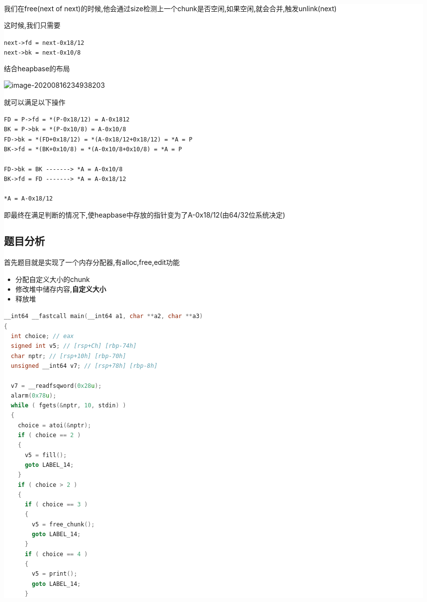我们在free(next of next)的时候,他会通过size检测上一个chunk是否空闲,如果空闲,就会合并,触发unlink(next)

这时候,我们只需要

```
next->fd = next-0x18/12
next->bk = next-0x10/8
```

结合heapbase的布局

![image-20200816234938203](https://tva1.sinaimg.cn/large/007S8ZIlgy1ght39z45ouj30km0mi3zo.jpg)

就可以满足以下操作

```
FD = P->fd = *(P-0x18/12) = A-0x1812
BK = P->bk = *(P-0x10/8) = A-0x10/8
FD->bk = *(FD+0x18/12) = *(A-0x18/12+0x18/12) = *A = P
BK->fd = *(BK+0x10/8) = *(A-0x10/8+0x10/8) = *A = P

FD->bk = BK -------> *A = A-0x10/8
BK->fd = FD -------> *A = A-0x18/12

*A = A-0x18/12
```

即最终在满足判断的情况下,使heapbase中存放的指针变为了A-0x18/12(由64/32位系统决定)

## 题目分析



首先题目就是实现了一个内存分配器,有alloc,free,edit功能

* 分配自定义大小的chunk
* 修改堆中储存内容,**自定义大小**
* 释放堆

```c
__int64 __fastcall main(__int64 a1, char **a2, char **a3)
{
  int choice; // eax
  signed int v5; // [rsp+Ch] [rbp-74h]
  char nptr; // [rsp+10h] [rbp-70h]
  unsigned __int64 v7; // [rsp+78h] [rbp-8h]

  v7 = __readfsqword(0x28u);
  alarm(0x78u);
  while ( fgets(&nptr, 10, stdin) )
  {
    choice = atoi(&nptr);
    if ( choice == 2 )
    {
      v5 = fill();
      goto LABEL_14;
    }
    if ( choice > 2 )
    {
      if ( choice == 3 )
      {
        v5 = free_chunk();
        goto LABEL_14;
      }
      if ( choice == 4 )
      {
        v5 = print();
        goto LABEL_14;
      }
```